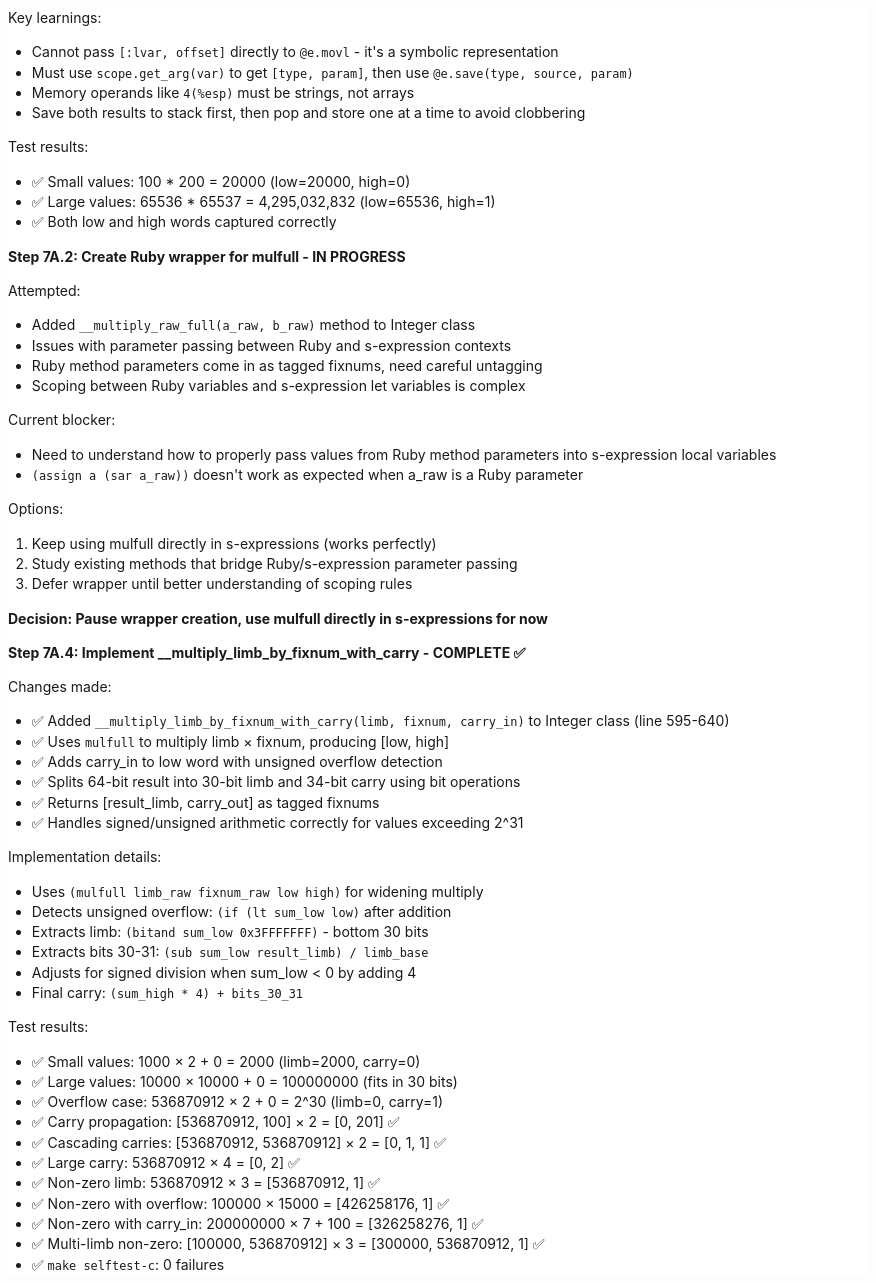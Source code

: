 Key learnings:
- Cannot pass `[:lvar, offset]` directly to `@e.movl` - it's a symbolic representation
- Must use `scope.get_arg(var)` to get `[type, param]`, then use `@e.save(type, source, param)`
- Memory operands like `4(%esp)` must be strings, not arrays
- Save both results to stack first, then pop and store one at a time to avoid clobbering

Test results:
- ✅ Small values: 100 * 200 = 20000 (low=20000, high=0)
- ✅ Large values: 65536 * 65537 = 4,295,032,832 (low=65536, high=1)
- ✅ Both low and high words captured correctly

**Step 7A.2: Create Ruby wrapper for mulfull - IN PROGRESS**

Attempted:
- Added `__multiply_raw_full(a_raw, b_raw)` method to Integer class
- Issues with parameter passing between Ruby and s-expression contexts
- Ruby method parameters come in as tagged fixnums, need careful untagging
- Scoping between Ruby variables and s-expression let variables is complex

Current blocker:
- Need to understand how to properly pass values from Ruby method parameters into s-expression local variables
- `(assign a (sar a_raw))` doesn't work as expected when a_raw is a Ruby parameter

Options:
1. Keep using mulfull directly in s-expressions (works perfectly)
2. Study existing methods that bridge Ruby/s-expression parameter passing
3. Defer wrapper until better understanding of scoping rules

**Decision: Pause wrapper creation, use mulfull directly in s-expressions for now**

**Step 7A.4: Implement __multiply_limb_by_fixnum_with_carry - COMPLETE ✅**

Changes made:
- ✅ Added `__multiply_limb_by_fixnum_with_carry(limb, fixnum, carry_in)` to Integer class (line 595-640)
- ✅ Uses `mulfull` to multiply limb × fixnum, producing [low, high]
- ✅ Adds carry_in to low word with unsigned overflow detection
- ✅ Splits 64-bit result into 30-bit limb and 34-bit carry using bit operations
- ✅ Returns [result_limb, carry_out] as tagged fixnums
- ✅ Handles signed/unsigned arithmetic correctly for values exceeding 2^31

Implementation details:
- Uses `(mulfull limb_raw fixnum_raw low high)` for widening multiply
- Detects unsigned overflow: `(if (lt sum_low low)` after addition
- Extracts limb: `(bitand sum_low 0x3FFFFFFF)` - bottom 30 bits
- Extracts bits 30-31: `(sub sum_low result_limb) / limb_base`
- Adjusts for signed division when sum_low < 0 by adding 4
- Final carry: `(sum_high * 4) + bits_30_31`

Test results:
- ✅ Small values: 1000 × 2 + 0 = 2000 (limb=2000, carry=0)
- ✅ Large values: 10000 × 10000 + 0 = 100000000 (fits in 30 bits)
- ✅ Overflow case: 536870912 × 2 + 0 = 2^30 (limb=0, carry=1)
- ✅ Carry propagation: [536870912, 100] × 2 = [0, 201] ✅
- ✅ Cascading carries: [536870912, 536870912] × 2 = [0, 1, 1] ✅
- ✅ Large carry: 536870912 × 4 = [0, 2] ✅
- ✅ Non-zero limb: 536870912 × 3 = [536870912, 1] ✅
- ✅ Non-zero with overflow: 100000 × 15000 = [426258176, 1] ✅
- ✅ Non-zero with carry_in: 200000000 × 7 + 100 = [326258276, 1] ✅
- ✅ Multi-limb non-zero: [100000, 536870912] × 3 = [300000, 536870912, 1] ✅
- ✅ `make selftest-c`: 0 failures
